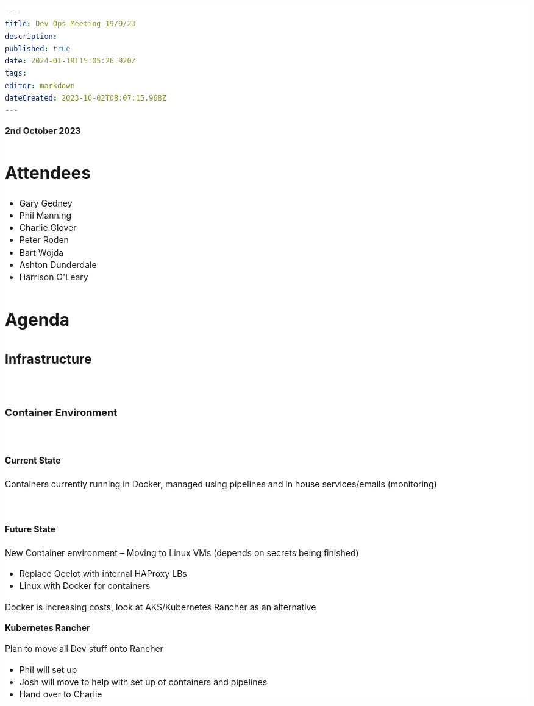 ```yaml
---
title: Dev Ops Meeting 19/9/23
description: 
published: true
date: 2024-01-19T15:05:26.920Z
tags: 
editor: markdown
dateCreated: 2023-10-02T08:07:15.968Z
---
```


**2nd October 2023**

# Attendees

* Gary Gedney
* Phil Manning
* Charlie Glover
* Peter Roden
* Bart Wojda
* Ashton Dunderdale
* Harrison O'Leary

# Agenda

## Infrastructure
<br/>

### Container Environment
<br/>

#### Current State

Containers currently running in Docker, managed using pipelines and in house services/emails (monitoring)

<br/>

#### Future State

New Container environment – Moving to Linux VMs (depends on secrets being finished)
* Replace Ocelot with internal HAProxy LBs
* Linux with Docker for containers

Docker is increasing costs, look at AKS/Kubernetes Rancher as an alternative

**Kubernetes Rancher**

Plan to move all Dev stuff onto Rancher 

- Phil will set up 
- Josh will move to help with set up of containers and pipelines
- Hand over to Charlie
